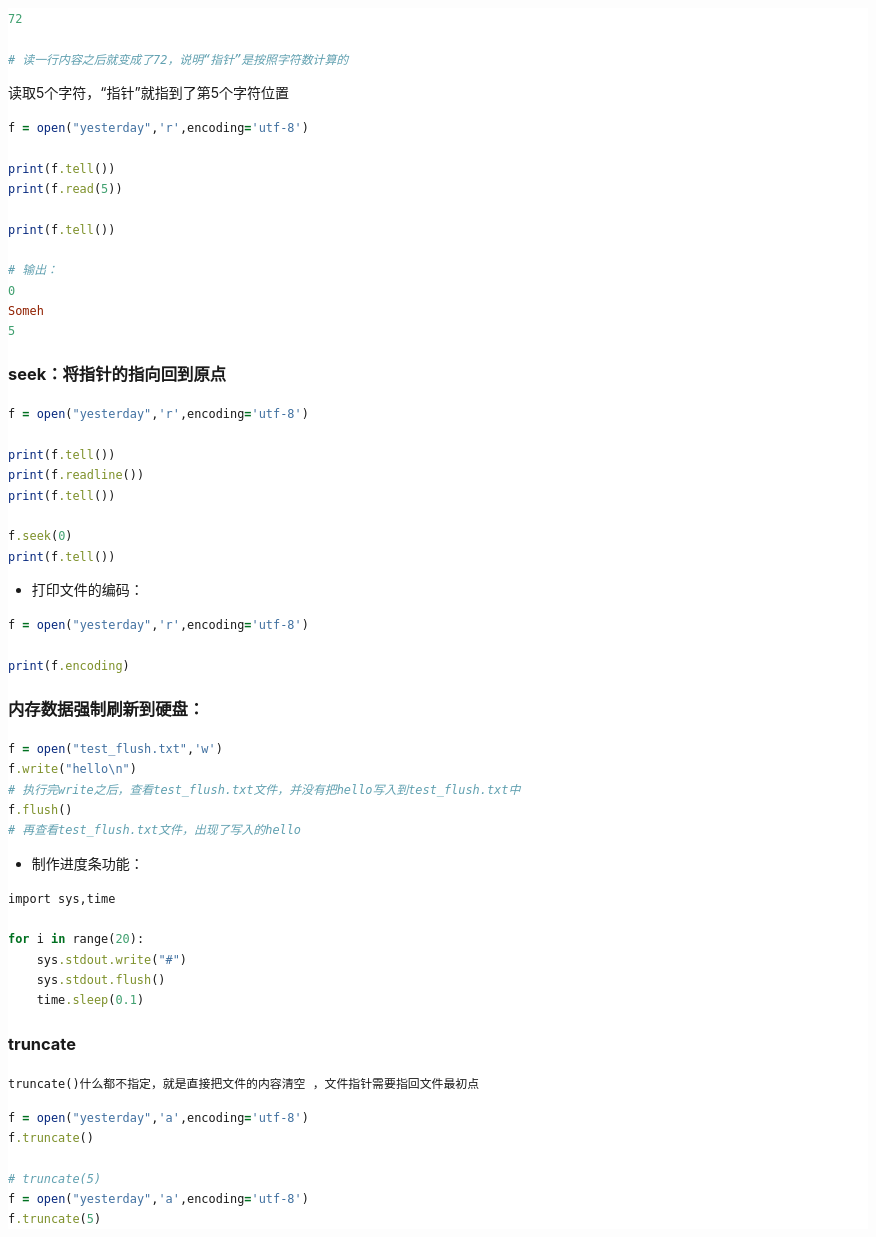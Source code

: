 ```ruby
72

# 读一行内容之后就变成了72，说明“指针”是按照字符数计算的
```
读取5个字符，“指针”就指到了第5个字符位置
```ruby
f = open("yesterday",'r',encoding='utf-8')

print(f.tell())
print(f.read(5))

print(f.tell())

# 输出：
0
Someh
5
```

### seek：将指针的指向回到原点
```ruby
f = open("yesterday",'r',encoding='utf-8')

print(f.tell())
print(f.readline())
print(f.tell())

f.seek(0)
print(f.tell())
```
- 打印文件的编码：
```ruby
f = open("yesterday",'r',encoding='utf-8')

print(f.encoding)
```

### 内存数据强制刷新到硬盘：
```ruby
f = open("test_flush.txt",'w')
f.write("hello\n")
# 执行完write之后，查看test_flush.txt文件，并没有把hello写入到test_flush.txt中
f.flush()
# 再查看test_flush.txt文件，出现了写入的hello
```
- 制作进度条功能：
```ruby
import sys,time

for i in range(20):
    sys.stdout.write("#")
    sys.stdout.flush()
    time.sleep(0.1)
```
### truncate
`truncate()什么都不指定，就是直接把文件的内容清空 ，文件指针需要指回文件最初点`
```ruby
f = open("yesterday",'a',encoding='utf-8')
f.truncate()

# truncate(5)
f = open("yesterday",'a',encoding='utf-8')
f.truncate(5)

```
